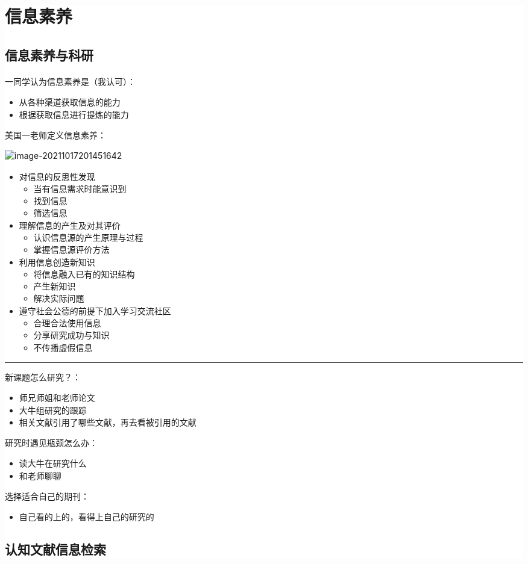 

# 信息素养

## 信息素养与科研

一同学认为信息素养是（我认可）：

- 从各种渠道获取信息的能力
- 根据获取信息进行提炼的能力



美国一老师定义信息素养：

![image-20211017201451642](信息素养-科研必修课.assets/image-20211017201451642.png)

- 对信息的反思性发现
  - 当有信息需求时能意识到
  - 找到信息
  - 筛选信息
- 理解信息的产生及对其评价
  - 认识信息源的产生原理与过程
  - 掌握信息源评价方法
- 利用信息创造新知识
  - 将信息融入已有的知识结构
  - 产生新知识
  - 解决实际问题
- 遵守社会公德的前提下加入学习交流社区
  - 合理合法使用信息
  - 分享研究成功与知识
  - 不传播虚假信息



---

新课题怎么研究？：

- 师兄师姐和老师论文
- 大牛组研究的跟踪
- 相关文献引用了哪些文献，再去看被引用的文献 



研究时遇见瓶颈怎么办：

- 读大牛在研究什么
- 和老师聊聊



选择适合自己的期刊：

- 自己看的上的，看得上自己的研究的



## 认知文献信息检索
